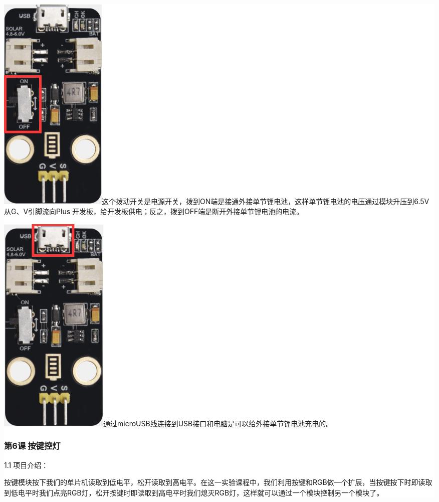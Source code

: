 ![](media/252c3ee03fefe739a910924413f1cc62.png)这个拨动开关是电源开关，拨到ON端是接通外接单节锂电池，这样单节锂电池的电压通过模块升压到6.5V从G、V引脚流向Plus
开发板，给开发板供电；反之，拨到OFF端是断开外接单节锂电池的电流。

![](media/92b0c19b4eab104090d92d8c8c7b8391.png)通过microUSB线连接到USB接口和电脑是可以给外接单节锂电池充电的。

### 第6课 按键控灯

1.1 项目介绍：

按键模块按下我们的单片机读取到低电平，松开读取到高电平。在这一实验课程中，我们利用按键和RGB做一个扩展，当按键按下时即读取到低电平时我们点亮RGB灯，松开按键时即读取到高电平时我们熄灭RGB灯，这样就可以通过一个模块控制另一个模块了。
